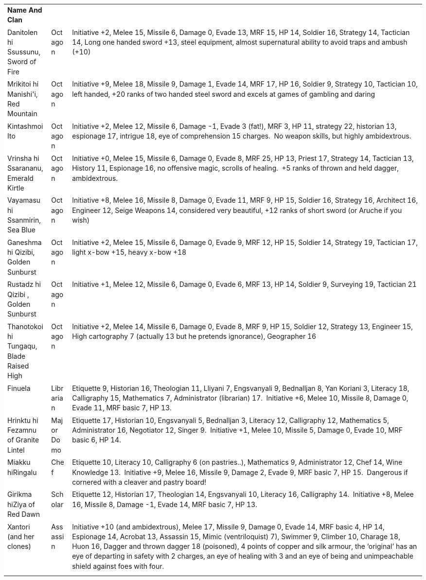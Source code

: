 |   |   |   |
|---|---|---|
|**Name And Clan**|||
|Danitolen hi Ssussunu, Sword of Fire|Octagon|Initiative +2, Melee 15, Missile 6, Damage 0, Evade 13, MRF 15, HP 14, Soldier 16, Strategy 14, Tactician 14, Long one handed sword +13, steel equipment, almost supernatural ability to avoid traps and ambush (+10)|
|Mrikitoi hi Manishi'i, Red Mountain|Octagon|Initiative +9, Melee 18, Missile 9, Damage 1, Evade 14, MRF 17, HP 16, Soldier 9, Strategy 10, Tactician 10, left handed, +20 ranks of two handed steel sword and excels at games of gambling and daring|
|Kintashmoi Ito|Octagon|Initiative +2, Melee 12, Missile 6, Damage -1, Evade 3 (fat!), MRF 3, HP 11, strategy 22, historian 13, espionage 17, intrigue 18, eye of comprehension 15 charges.  No weapon skills, but highly ambidextrous.|
|Vrinsha hi Ssarananu, Emerald Kirtle|Octagon|Initiative +0, Melee 15, Missile 6, Damage 0, Evade 8, MRF 25, HP 13, Priest 17, Strategy 14, Tactician 13, History 11, Espionage 16, no offensive magic, scrolls of healing.  +5 ranks of thrown and held dagger, ambidextrous.|
|Vayamasu hi Ssanmirin, Sea Blue|Octagon|Initiative +8, Melee 16, Missile 8, Damage 0, Evade 11, MRF 9, HP 15, Soldier 16, Strategy 16, Architect 16, Engineer 12, Seige Weapons 14, considered very beautiful, +12 ranks of short sword (or Aruche if you wish)|
|Ganeshma hi Qizibi, Golden Sunburst|Octagon|Initiative +2, Melee 15, Missile 6, Damage 0, Evade 9, MRF 12, HP 15, Soldier 14, Strategy 19, Tactician 17, light x-bow +15, heavy x-bow +18|
|Rustadz hi Qizibi , Golden Sunburst|Octagon|Initiative +1, Melee 12, Missile 6, Damage 0, Evade 6, MRF 13, HP 14, Soldier 9, Surveying 19, Tactician 21|
|Thanotokoi hi Tungaqu, Blade Raised High|Octagon|Initiative +2, Melee 14, Missile 6, Damage 0, Evade 8, MRF 9, HP 15, Soldier 12, Strategy 13, Engineer 15, High cartography 7 (actually 13 but he pretends ignorance), Geographer 16|
|Finuela|Librarian|Etiquette 9, Historian 16, Theologian 11, Lliyani 7, Engsvanyali 9, Bednalljan 8, Yan Koriani 3, Literacy 18, Calligraphy 15, Mathematics 7, Administrator (librarian) 17.  Initiative +6, Melee 10, Missile 8, Damage 0, Evade 11, MRF basic 7, HP 13.|
|Hrinktu hi Fezamnu of Granite Lintel|Major Domo|Etiquette 17, Historian 10, Engsvanyali 5, Bednalljan 3, Literacy 12, Calligraphy 12, Mathematics 5, Administrator 16, Negotiator 12, Singer 9.  Initiative +1, Melee 10, Missile 5, Damage 0, Evade 10, MRF basic 6, HP 14.|
|Miakku hiRingalu|Chef|Etiquette 10, Literacy 10, Calligraphy 6 (on pastries..), Mathematics 9, Administrator 12, Chef 14, Wine Knowledge 13.  Initiative +9, Melee 16, Missile 9, Damage 2, Evade 9, MRF basic 7, HP 15.  Dangerous if cornered with a cleaver and pastry board!|
|Girikma hiZiya of Red Dawn|Scholar|Etiquette 12, Historian 17, Theologian 14, Engsvanyali 10, Literacy 16, Calligraphy 14.  Initiative +8, Melee 16, Missile 8, Damage -1, Evade 14, MRF basic 7, HP 13.|
|Xantori (and her clones)|Assassin|Initiative +10 (and ambidextrous), Melee 17, Missile 9, Damage 0, Evade 14, MRF basic 4, HP 14, Espionage 14, Acrobat 13, Assassin 15, Mimic (ventriloquist) 7), Swimmer 9, Climber 10, Charage 18, Huon 16, Dagger and thrown dagger 18 (poisoned), 4 points of copper and silk armour, the ‘original’ has an eye of departing in safety with 2 charges, an eye of healing with 3 and an eye of being and unimpeachable shield against foes with four.|
||||